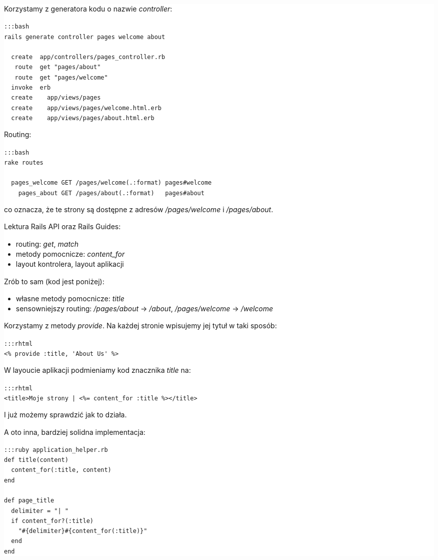 Korzystamy z generatora kodu o nazwie *controller*:

    :::bash
    rails generate controller pages welcome about

      create  app/controllers/pages_controller.rb
       route  get "pages/about"
       route  get "pages/welcome"
      invoke  erb
      create    app/views/pages
      create    app/views/pages/welcome.html.erb
      create    app/views/pages/about.html.erb

Routing:

    :::bash
    rake routes

      pages_welcome GET /pages/welcome(.:format) pages#welcome
        pages_about GET /pages/about(.:format)   pages#about

co oznacza, że te strony są dostępne z adresów
*/pages/welcome* i */pages/about*.

Lektura Rails API oraz Rails Guides:

* routing: *get*, *match*
* metody pomocnicze: *content_for*
* layout kontrolera, layout aplikacji

Zrób to sam (kod jest poniżej):

* własne metody pomocnicze: *title*
* sensowniejszy routing: */pages/about* → */about*, */pages/welcome* → */welcome*

Korzystamy z metody *provide*. Na każdej stronie wpisujemy
jej tytuł w taki sposób:

    :::rhtml
    <% provide :title, 'About Us' %>

W layoucie aplikacji podmieniamy kod znacznika *title* na:

    :::rhtml
    <title>Moje strony | <%= content_for :title %></title>

I już możemy sprawdzić jak to działa.

A oto inna, bardziej solidna implementacja:

    :::ruby application_helper.rb
    def title(content)
      content_for(:title, content)
    end

    def page_title
      delimiter = "| "
      if content_for?(:title)
        "#{delimiter}#{content_for(:title)}"
      end
    end
